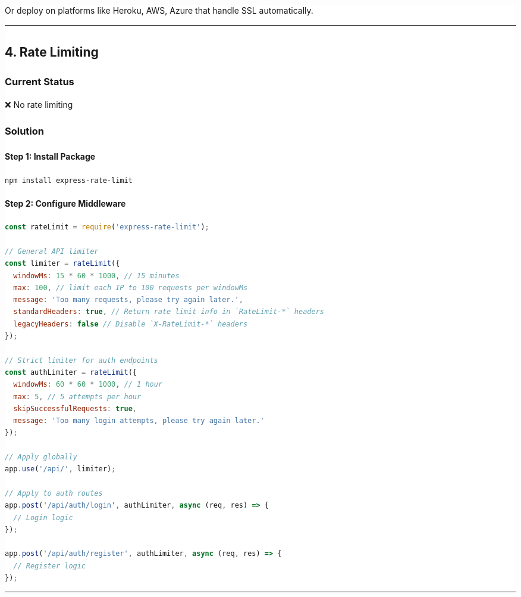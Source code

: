 Or deploy on platforms like Heroku, AWS, Azure that handle SSL automatically.

---

## 4. Rate Limiting

### Current Status
❌ No rate limiting

### Solution

#### Step 1: Install Package
```bash
npm install express-rate-limit
```

#### Step 2: Configure Middleware
```javascript
const rateLimit = require('express-rate-limit');

// General API limiter
const limiter = rateLimit({
  windowMs: 15 * 60 * 1000, // 15 minutes
  max: 100, // limit each IP to 100 requests per windowMs
  message: 'Too many requests, please try again later.',
  standardHeaders: true, // Return rate limit info in `RateLimit-*` headers
  legacyHeaders: false // Disable `X-RateLimit-*` headers
});

// Strict limiter for auth endpoints
const authLimiter = rateLimit({
  windowMs: 60 * 60 * 1000, // 1 hour
  max: 5, // 5 attempts per hour
  skipSuccessfulRequests: true,
  message: 'Too many login attempts, please try again later.'
});

// Apply globally
app.use('/api/', limiter);

// Apply to auth routes
app.post('/api/auth/login', authLimiter, async (req, res) => {
  // Login logic
});

app.post('/api/auth/register', authLimiter, async (req, res) => {
  // Register logic
});
```

---
